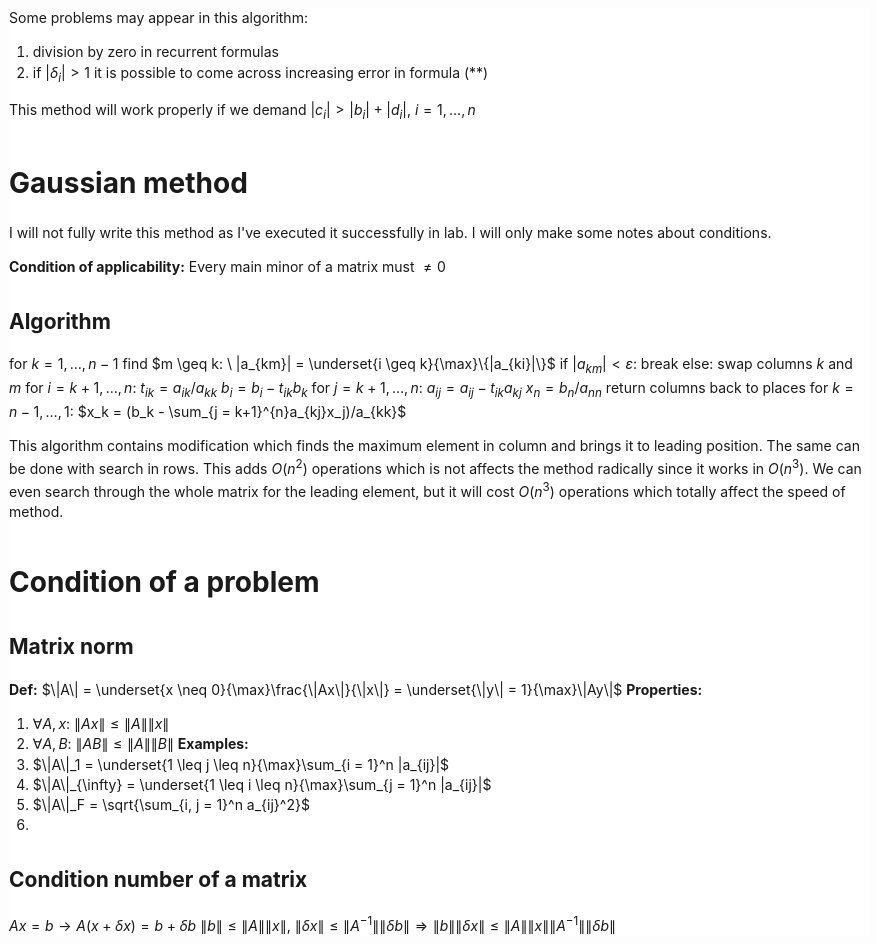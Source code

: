 Some problems may appear in this algorithm:
1. division by zero in recurrent formulas
2. if $|\delta_i| > 1$ it is possible to come across increasing error in formula (\*\*)

This method will work properly if we demand $|c_i| > |b_i| + |d_i|, \ i = 1, \ldots, n$

# Gaussian method
I will not fully write this method as I've executed it successfully in lab. I will only make some notes about conditions.

**Condition of applicability:** Every main minor of a matrix must $\neq 0$

## Algorithm
for $k = 1, \ldots, n-1$
	find $m \geq k: \ |a_{km}| = \underset{i \geq k}{\max}\{|a_{ki}|\}$
	if $|a_{km}| < \varepsilon$:
		break
	else:
		swap columns $k$ and $m$
	for $i = k+1, \ldots, n:$
		$t_{ik} = a_{ik}/a_{kk}$
		$b_i = b_i - t_{ik}b_k$
		for $j = k+1, \ldots, n:$
			$a_{ij} = a_{ij} - t_{ik}a_{kj}$
$x_n = b_n/a_{nn}$
return columns back to places
for $k = n-1, \ldots, 1:$
	$x_k = (b_k - \sum_{j = k+1}^{n}a_{kj}x_j)/a_{kk}$

This algorithm contains modification which finds the maximum element in column and brings it to leading position. The same can be done with search in rows. This adds $O(n^2)$ operations which is not affects the method radically since it works in $O(n^3)$. We can even search through the whole matrix for the leading element, but it will cost $O(n^3)$ operations which totally affect the speed of method.
# Condition of a problem
## Matrix norm
**Def:** $\|A\| = \underset{x \neq 0}{\max}\frac{\|Ax\|}{\|x\|} = \underset{\|y\| = 1}{\max}\|Ay\|$
**Properties:**
1. $\forall A, x: \ \|Ax\| \leq \|A\| \|x\|$
2. $\forall A, B: \ \|AB\| \leq \|A\| \|B\|$
**Examples:**
1. $\|A\|_1 = \underset{1 \leq j \leq n}{\max}\sum_{i = 1}^n |a_{ij}|$
2. $\|A\|_{\infty} = \underset{1 \leq i \leq n}{\max}\sum_{j = 1}^n |a_{ij}|$
3. $\|A\|_F = \sqrt{\sum_{i, j = 1}^n a_{ij}^2}$
4. 
## Condition number of a matrix
$Ax = b \longrightarrow A(x+\delta x) = b + \delta b$
$\|b\| \leq \|A\| \|x\|, \ \|\delta x\| \leq \|A^{-1} \| \| \delta b\| \Rightarrow \|b\| \| \delta x\| \leq \|A\| \|x\| \|A^{-1}\| \| \delta b\|$
